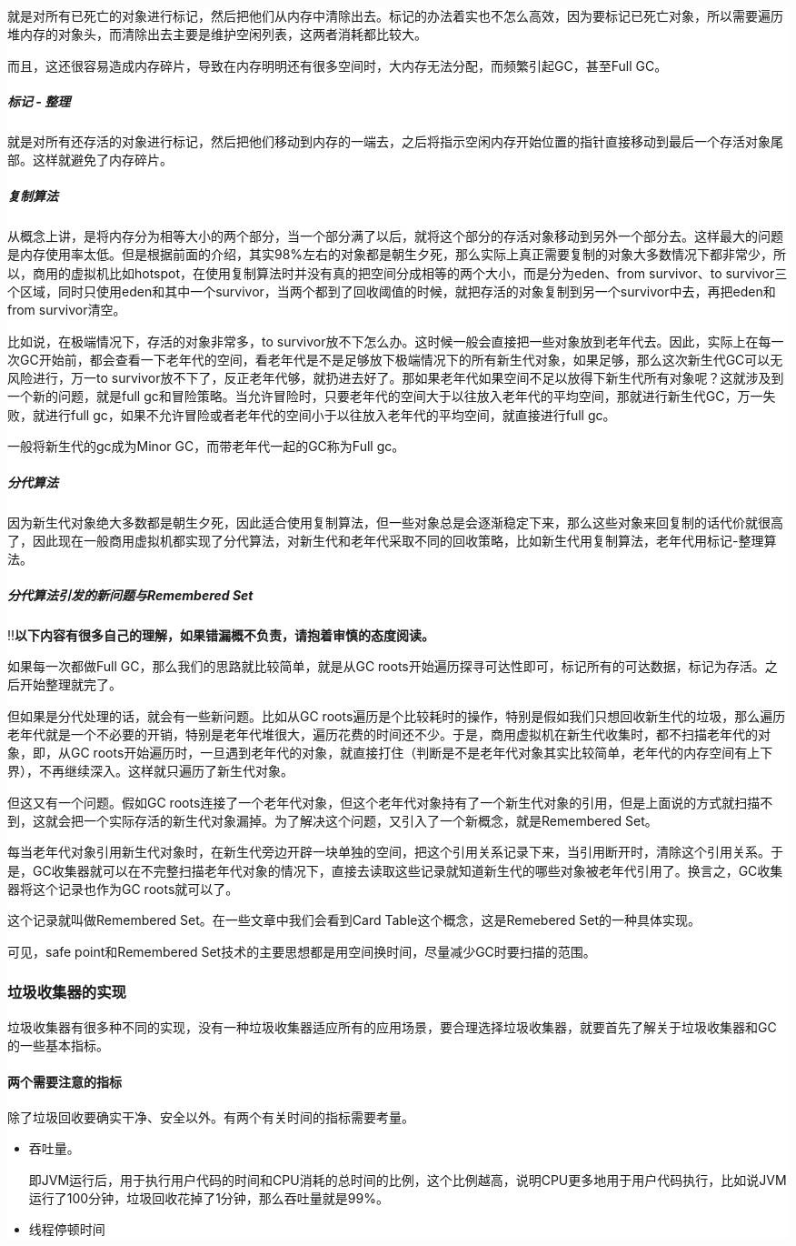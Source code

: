 就是对所有已死亡的对象进行标记，然后把他们从内存中清除出去。标记的办法着实也不怎么高效，因为要标记已死亡对象，所以需要遍历堆内存的对象头，而清除出去主要是维护空闲列表，这两者消耗都比较大。

而且，这还很容易造成内存碎片，导致在内存明明还有很多空间时，大内存无法分配，而频繁引起GC，甚至Full GC。

##### 标记 - 整理

就是对所有还存活的对象进行标记，然后把他们移动到内存的一端去，之后将指示空闲内存开始位置的指针直接移动到最后一个存活对象尾部。这样就避免了内存碎片。

##### 复制算法

从概念上讲，是将内存分为相等大小的两个部分，当一个部分满了以后，就将这个部分的存活对象移动到另外一个部分去。这样最大的问题是内存使用率太低。但是根据前面的介绍，其实98%左右的对象都是朝生夕死，那么实际上真正需要复制的对象大多数情况下都非常少，所以，商用的虚拟机比如hotspot，在使用复制算法时并没有真的把空间分成相等的两个大小，而是分为eden、from survivor、to survivor三个区域，同时只使用eden和其中一个survivor，当两个都到了回收阈值的时候，就把存活的对象复制到另一个survivor中去，再把eden和from survivor清空。

比如说，在极端情况下，存活的对象非常多，to survivor放不下怎么办。这时候一般会直接把一些对象放到老年代去。因此，实际上在每一次GC开始前，都会查看一下老年代的空间，看老年代是不是足够放下极端情况下的所有新生代对象，如果足够，那么这次新生代GC可以无风险进行，万一to survivor放不下了，反正老年代够，就扔进去好了。那如果老年代如果空间不足以放得下新生代所有对象呢？这就涉及到一个新的问题，就是full gc和冒险策略。当允许冒险时，只要老年代的空间大于以往放入老年代的平均空间，那就进行新生代GC，万一失败，就进行full gc，如果不允许冒险或者老年代的空间小于以往放入老年代的平均空间，就直接进行full gc。

一般将新生代的gc成为Minor GC，而带老年代一起的GC称为Full gc。

##### 分代算法

因为新生代对象绝大多数都是朝生夕死，因此适合使用复制算法，但一些对象总是会逐渐稳定下来，那么这些对象来回复制的话代价就很高了，因此现在一般商用虚拟机都实现了分代算法，对新生代和老年代采取不同的回收策略，比如新生代用复制算法，老年代用标记-整理算法。

##### 分代算法引发的新问题与Remembered Set

‼️**以下内容有很多自己的理解，如果错漏概不负责，请抱着审慎的态度阅读。**

如果每一次都做Full GC，那么我们的思路就比较简单，就是从GC roots开始遍历探寻可达性即可，标记所有的可达数据，标记为存活。之后开始整理就完了。

但如果是分代处理的话，就会有一些新问题。比如从GC roots遍历是个比较耗时的操作，特别是假如我们只想回收新生代的垃圾，那么遍历老年代就是一个不必要的开销，特别是老年代堆很大，遍历花费的时间还不少。于是，商用虚拟机在新生代收集时，都不扫描老年代的对象，即，从GC roots开始遍历时，一旦遇到老年代的对象，就直接打住（判断是不是老年代对象其实比较简单，老年代的内存空间有上下界），不再继续深入。这样就只遍历了新生代对象。

但这又有一个问题。假如GC roots连接了一个老年代对象，但这个老年代对象持有了一个新生代对象的引用，但是上面说的方式就扫描不到，这就会把一个实际存活的新生代对象漏掉。为了解决这个问题，又引入了一个新概念，就是Remembered Set。

每当老年代对象引用新生代对象时，在新生代旁边开辟一块单独的空间，把这个引用关系记录下来，当引用断开时，清除这个引用关系。于是，GC收集器就可以在不完整扫描老年代对象的情况下，直接去读取这些记录就知道新生代的哪些对象被老年代引用了。换言之，GC收集器将这个记录也作为GC roots就可以了。

这个记录就叫做Remembered Set。在一些文章中我们会看到Card Table这个概念，这是Remebered Set的一种具体实现。

可见，safe point和Remembered Set技术的主要思想都是用空间换时间，尽量减少GC时要扫描的范围。

### 垃圾收集器的实现

垃圾收集器有很多种不同的实现，没有一种垃圾收集器适应所有的应用场景，要合理选择垃圾收集器，就要首先了解关于垃圾收集器和GC的一些基本指标。

#### 两个需要注意的指标

除了垃圾回收要确实干净、安全以外。有两个有关时间的指标需要考量。

+ 吞吐量。

  即JVM运行后，用于执行用户代码的时间和CPU消耗的总时间的比例，这个比例越高，说明CPU更多地用于用户代码执行，比如说JVM运行了100分钟，垃圾回收花掉了1分钟，那么吞吐量就是99%。

+ 线程停顿时间
